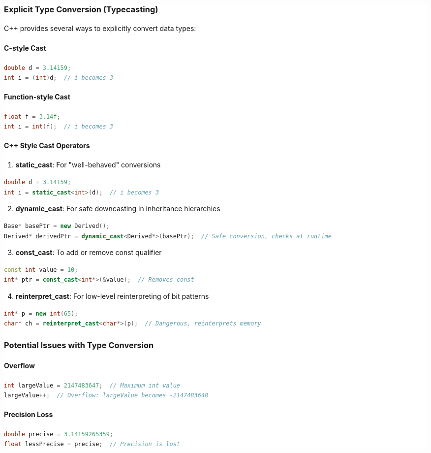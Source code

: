 ### Explicit Type Conversion (Typecasting)

C++ provides several ways to explicitly convert data types:

#### C-style Cast
```cpp
double d = 3.14159;
int i = (int)d;  // i becomes 3
```

#### Function-style Cast
```cpp
float f = 3.14f;
int i = int(f);  // i becomes 3
```

#### C++ Style Cast Operators

1. **static_cast**: For "well-behaved" conversions
```cpp
double d = 3.14159;
int i = static_cast<int>(d);  // i becomes 3
```

2. **dynamic_cast**: For safe downcasting in inheritance hierarchies
```cpp
Base* basePtr = new Derived();
Derived* derivedPtr = dynamic_cast<Derived*>(basePtr);  // Safe conversion, checks at runtime
```

3. **const_cast**: To add or remove const qualifier
```cpp
const int value = 10;
int* ptr = const_cast<int*>(&value);  // Removes const
```

4. **reinterpret_cast**: For low-level reinterpreting of bit patterns
```cpp
int* p = new int(65);
char* ch = reinterpret_cast<char*>(p);  // Dangerous, reinterprets memory
```

### Potential Issues with Type Conversion

#### Overflow
```cpp
int largeValue = 2147483647;  // Maximum int value
largeValue++;  // Overflow: largeValue becomes -2147483648
```

#### Precision Loss
```cpp
double precise = 3.14159265359;
float lessPrecise = precise;  // Precision is lost
```
